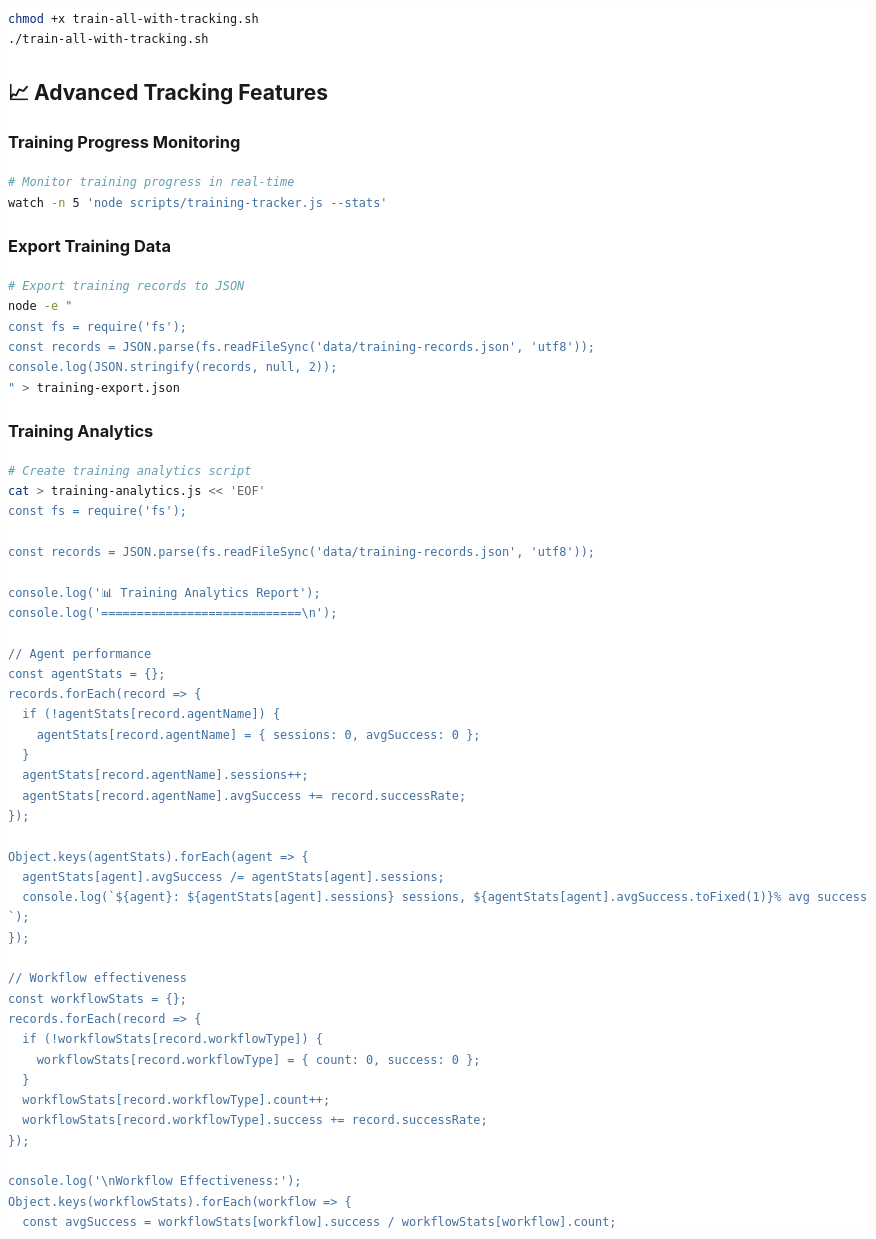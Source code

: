 ```bash
chmod +x train-all-with-tracking.sh
./train-all-with-tracking.sh
```

## 📈 **Advanced Tracking Features**

### **Training Progress Monitoring**
```bash
# Monitor training progress in real-time
watch -n 5 'node scripts/training-tracker.js --stats'
```

### **Export Training Data**
```bash
# Export training records to JSON
node -e "
const fs = require('fs');
const records = JSON.parse(fs.readFileSync('data/training-records.json', 'utf8'));
console.log(JSON.stringify(records, null, 2));
" > training-export.json
```

### **Training Analytics**
```bash
# Create training analytics script
cat > training-analytics.js << 'EOF'
const fs = require('fs');

const records = JSON.parse(fs.readFileSync('data/training-records.json', 'utf8'));

console.log('📊 Training Analytics Report');
console.log('============================\n');

// Agent performance
const agentStats = {};
records.forEach(record => {
  if (!agentStats[record.agentName]) {
    agentStats[record.agentName] = { sessions: 0, avgSuccess: 0 };
  }
  agentStats[record.agentName].sessions++;
  agentStats[record.agentName].avgSuccess += record.successRate;
});

Object.keys(agentStats).forEach(agent => {
  agentStats[agent].avgSuccess /= agentStats[agent].sessions;
  console.log(`${agent}: ${agentStats[agent].sessions} sessions, ${agentStats[agent].avgSuccess.toFixed(1)}% avg success`);
});

// Workflow effectiveness
const workflowStats = {};
records.forEach(record => {
  if (!workflowStats[record.workflowType]) {
    workflowStats[record.workflowType] = { count: 0, success: 0 };
  }
  workflowStats[record.workflowType].count++;
  workflowStats[record.workflowType].success += record.successRate;
});

console.log('\nWorkflow Effectiveness:');
Object.keys(workflowStats).forEach(workflow => {
  const avgSuccess = workflowStats[workflow].success / workflowStats[workflow].count;
```